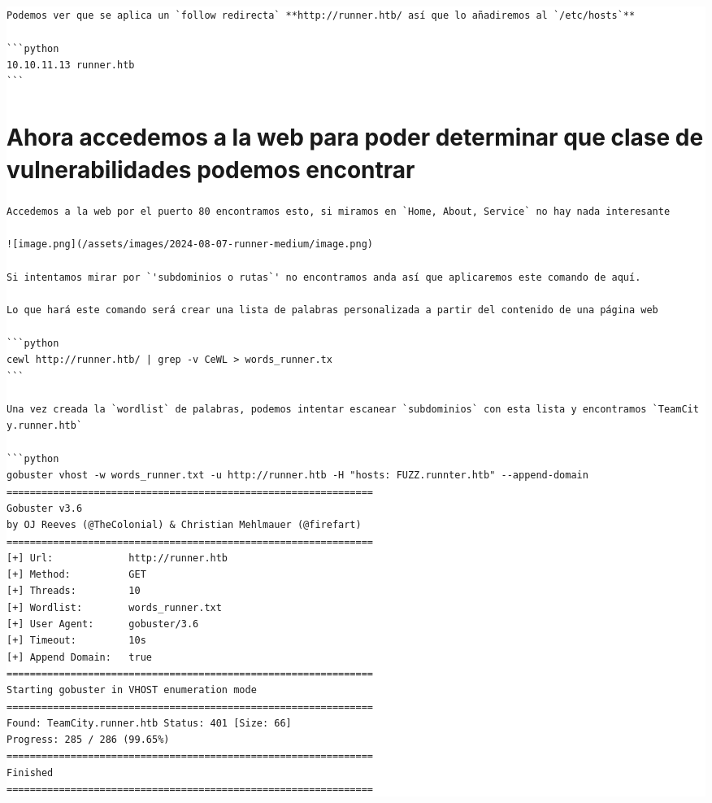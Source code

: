     Podemos ver que se aplica un `follow redirecta` **http://runner.htb/ así que lo añadiremos al `/etc/hosts`**
    
    ```python
    10.10.11.13 runner.htb
    ```
    
  # Ahora accedemos a la web para poder determinar que clase de vulnerabilidades podemos encontrar
    
    Accedemos a la web por el puerto 80 encontramos esto, si miramos en `Home, About, Service` no hay nada interesante
    
    ![image.png](/assets/images/2024-08-07-runner-medium/image.png)
    
    Si intentamos mirar por `'subdominios o rutas`' no encontramos anda así que aplicaremos este comando de aquí.
    
    Lo que hará este comando será crear una lista de palabras personalizada a partir del contenido de una página web
    
    ```python
    cewl http://runner.htb/ | grep -v CeWL > words_runner.tx
    ```
    
    Una vez creada la `wordlist` de palabras, podemos intentar escanear `subdominios` con esta lista y encontramos `TeamCity.runner.htb`
    
    ```python
    gobuster vhost -w words_runner.txt -u http://runner.htb -H "hosts: FUZZ.runnter.htb" --append-domain
    ===============================================================
    Gobuster v3.6
    by OJ Reeves (@TheColonial) & Christian Mehlmauer (@firefart)
    ===============================================================
    [+] Url:             http://runner.htb
    [+] Method:          GET
    [+] Threads:         10
    [+] Wordlist:        words_runner.txt
    [+] User Agent:      gobuster/3.6
    [+] Timeout:         10s
    [+] Append Domain:   true
    ===============================================================
    Starting gobuster in VHOST enumeration mode
    ===============================================================
    Found: TeamCity.runner.htb Status: 401 [Size: 66]
    Progress: 285 / 286 (99.65%)
    ===============================================================
    Finished
    ===============================================================